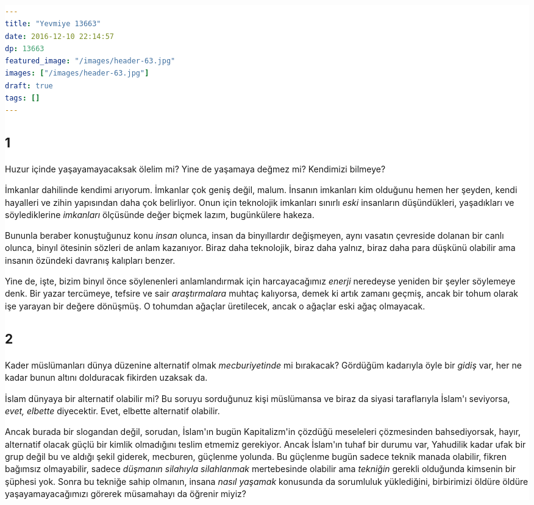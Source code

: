 ```yaml
---
title: "Yevmiye 13663"
date: 2016-12-10 22:14:57
dp: 13663
featured_image: "/images/header-63.jpg"
images: ["/images/header-63.jpg"]
draft: true
tags: []
---
```




## 1

Huzur içinde yaşayamayacaksak ölelim mi? Yine de yaşamaya değmez mi? Kendimizi
bilmeye?

İmkanlar dahilinde kendimi arıyorum. İmkanlar çok geniş değil, malum. İnsanın
imkanları kim olduğunu hemen her şeyden, kendi hayalleri ve zihin yapısından
daha çok belirliyor. Onun için teknolojik imkanları sınırlı *eski* insanların
düşündükleri, yaşadıkları ve söylediklerine *imkanları* ölçüsünde değer biçmek
lazım, bugünkülere hakeza.

Bununla beraber konuştuğunuz konu *insan* olunca, insan da binyıllardır
değişmeyen, aynı vasatın çevreside dolanan bir canlı olunca, binyıl ötesinin
sözleri de anlam kazanıyor. Biraz daha teknolojik, biraz daha yalnız, biraz daha
para düşkünü olabilir ama insanın özündeki davranış kalıpları benzer.

Yine de, işte, bizim binyıl önce söylenenleri anlamlandırmak için harcayacağımız
*enerji* neredeyse yeniden bir şeyler söylemeye denk. Bir yazar tercümeye,
tefsire ve sair *araştırmalara* muhtaç kalıyorsa, demek ki artık zamanı geçmiş,
ancak bir tohum olarak işe yarayan bir değere dönüşmüş. O tohumdan ağaçlar
üretilecek, ancak o ağaçlar eski ağaç olmayacak. 

## 2

Kader müslümanları dünya düzenine alternatif olmak *mecburiyetinde* mi
bırakacak? Gördüğüm kadarıyla öyle bir *gidiş* var, her ne kadar bunun altını
dolduracak fikirden uzaksak da.

İslam dünyaya bir alternatif olabilir mi? Bu soruyu sorduğunuz kişi müslümansa
ve biraz da siyasi taraflarıyla İslam'ı seviyorsa, *evet, elbette*
diyecektir. Evet, elbette alternatif olabilir.

Ancak burada bir slogandan değil, sorudan, İslam'ın bugün Kapitalizm'in çözdüğü
meseleleri çözmesinden bahsediyorsak, hayır, alternatif olacak güçlü bir kimlik
olmadığını teslim etmemiz gerekiyor. Ancak İslam'ın tuhaf bir durumu var,
Yahudilik kadar ufak bir grup değil bu ve aldığı şekil giderek, mecburen,
güçlenme yolunda. Bu güçlenme bugün sadece teknik manada olabilir, fikren
bağımsız olmayabilir, sadece *düşmanın silahıyla silahlanmak* mertebesinde
olabilir ama *tekniğin* gerekli olduğunda kimsenin bir şüphesi yok. Sonra bu
tekniğe sahip olmanın, insana *nasıl yaşamak* konusunda da sorumluluk
yüklediğini, birbirimizi öldüre öldüre yaşayamayacağımızı görerek müsamahayı da
öğrenir miyiz?
